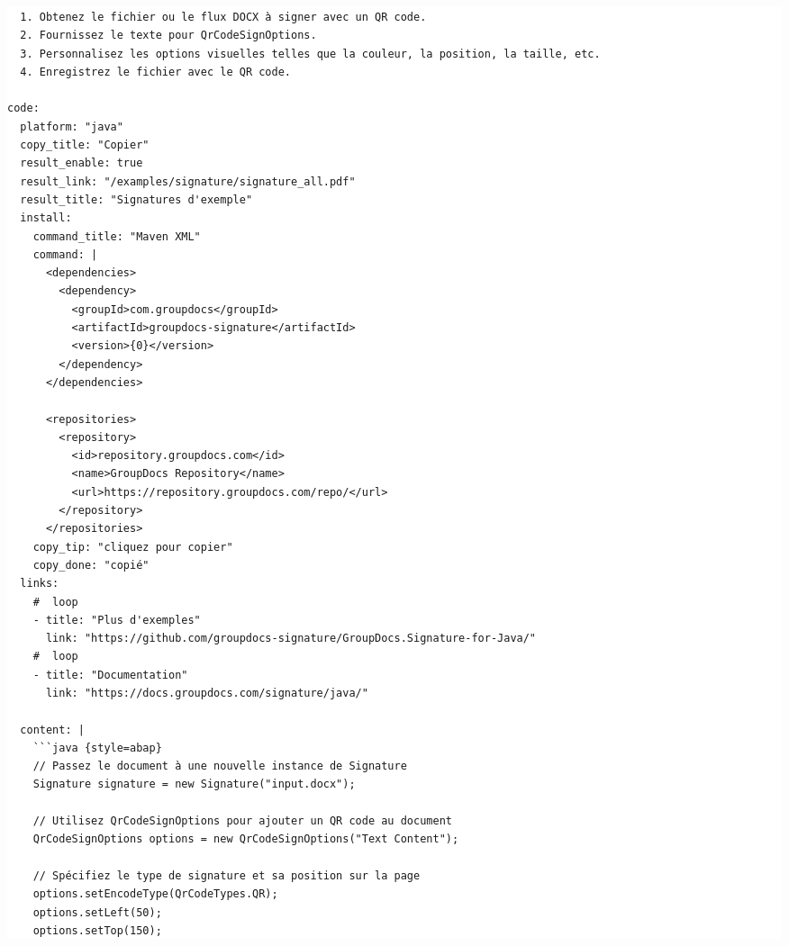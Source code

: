       1. Obtenez le fichier ou le flux DOCX à signer avec un QR code.
      2. Fournissez le texte pour QrCodeSignOptions.
      3. Personnalisez les options visuelles telles que la couleur, la position, la taille, etc.
      4. Enregistrez le fichier avec le QR code.
   
    code:
      platform: "java"
      copy_title: "Copier"
      result_enable: true
      result_link: "/examples/signature/signature_all.pdf"
      result_title: "Signatures d'exemple"
      install:
        command_title: "Maven XML"
        command: |
          <dependencies>
            <dependency>
              <groupId>com.groupdocs</groupId>
              <artifactId>groupdocs-signature</artifactId>
              <version>{0}</version>
            </dependency>
          </dependencies>

          <repositories>
            <repository>
              <id>repository.groupdocs.com</id>
              <name>GroupDocs Repository</name>
              <url>https://repository.groupdocs.com/repo/</url>
            </repository>
          </repositories>
        copy_tip: "cliquez pour copier"
        copy_done: "copié"
      links:
        #  loop
        - title: "Plus d'exemples"
          link: "https://github.com/groupdocs-signature/GroupDocs.Signature-for-Java/"
        #  loop
        - title: "Documentation"
          link: "https://docs.groupdocs.com/signature/java/"
          
      content: |
        ```java {style=abap}
        // Passez le document à une nouvelle instance de Signature
        Signature signature = new Signature("input.docx");

        // Utilisez QrCodeSignOptions pour ajouter un QR code au document
        QrCodeSignOptions options = new QrCodeSignOptions("Text Content");

        // Spécifiez le type de signature et sa position sur la page
        options.setEncodeType(QrCodeTypes.QR);
        options.setLeft(50);
        options.setTop(150);
